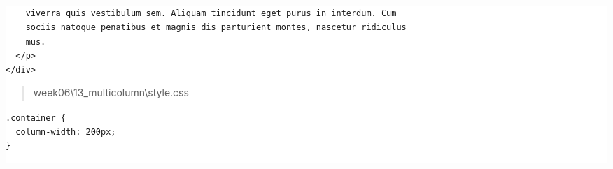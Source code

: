 ```
    viverra quis vestibulum sem. Aliquam tincidunt eget purus in interdum. Cum
    sociis natoque penatibus et magnis dis parturient montes, nascetur ridiculus
    mus.
  </p>
</div>
```

> week06\13_multicolumn\style.css

```
.container {
  column-width: 200px;
}
```


---

